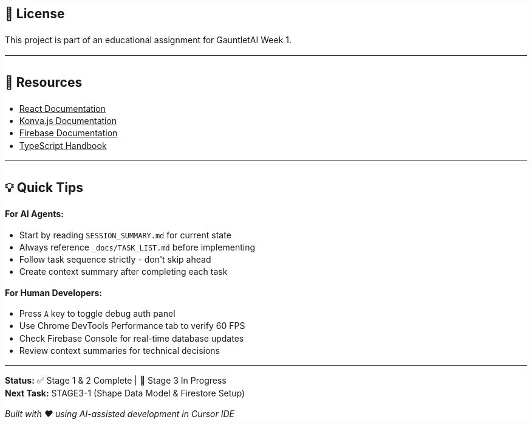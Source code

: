 
## 📄 License

This project is part of an educational assignment for GauntletAI Week 1.

---

## 🔗 Resources

- [React Documentation](https://react.dev)
- [Konva.js Documentation](https://konvajs.org/docs/)
- [Firebase Documentation](https://firebase.google.com/docs)
- [TypeScript Handbook](https://www.typescriptlang.org/docs/)

---

## 💡 Quick Tips

**For AI Agents:**
- Start by reading `SESSION_SUMMARY.md` for current state
- Always reference `_docs/TASK_LIST.md` before implementing
- Follow task sequence strictly - don't skip ahead
- Create context summary after completing each task

**For Human Developers:**
- Press `A` key to toggle debug auth panel
- Use Chrome DevTools Performance tab to verify 60 FPS
- Check Firebase Console for real-time database updates
- Review context summaries for technical decisions

---

**Status:** ✅ Stage 1 & 2 Complete | 🚧 Stage 3 In Progress  
**Next Task:** STAGE3-1 (Shape Data Model & Firestore Setup)

*Built with ❤️ using AI-assisted development in Cursor IDE*
